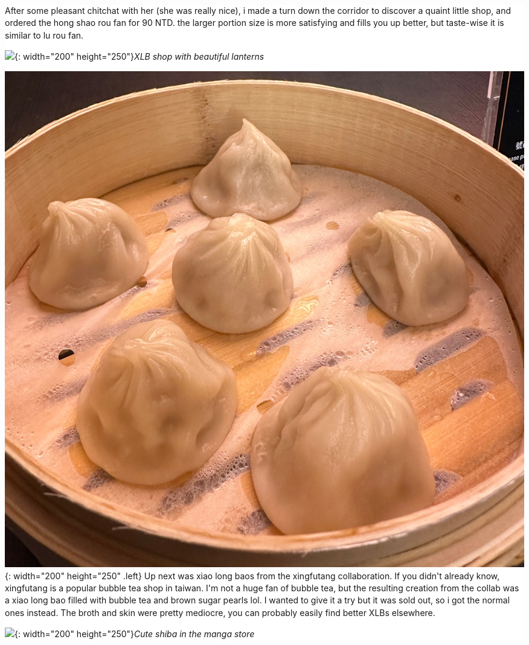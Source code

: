 After some pleasant chitchat with her (she was really nice), i made a turn down the corridor to discover a quaint little shop, and ordered the hong shao rou fan for 90 NTD. the larger portion size is more satisfying and fills you up better, but taste-wise it is similar to lu rou fan. 

![](/assets/img/posts_images/2024-01-18-taipei_day2/xingfutang_xlb.gif){: width="200" height="250"}_XLB shop with beautiful lanterns_

![](/assets/img/posts_images/2024-01-18-taipei_day2/xingfutang_xlb.jpeg){: width="200" height="250" .left} Up next was xiao long baos from the xingfutang collaboration. If you didn't already know, xingfutang is a popular bubble tea shop in taiwan. I'm not a huge fan of bubble tea, but the resulting creation from the collab was a xiao long bao filled with bubble tea and brown sugar pearls lol. I wanted to give it a try but it was sold out, so i got the normal ones instead. The broth and skin were pretty mediocre, you can probably easily find better XLBs elsewhere.

![](/assets/img/posts_images/2024-01-18-taipei_day2/shiba_manga_store.gif){: width="200" height="250"}_Cute shiba in the manga store_

